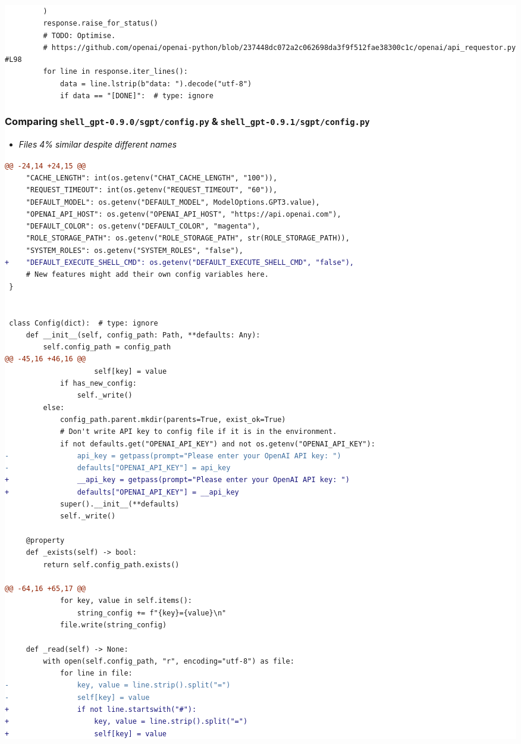 ```diff
         )
         response.raise_for_status()
         # TODO: Optimise.
         # https://github.com/openai/openai-python/blob/237448dc072a2c062698da3f9f512fae38300c1c/openai/api_requestor.py#L98
         for line in response.iter_lines():
             data = line.lstrip(b"data: ").decode("utf-8")
             if data == "[DONE]":  # type: ignore
```

### Comparing `shell_gpt-0.9.0/sgpt/config.py` & `shell_gpt-0.9.1/sgpt/config.py`

 * *Files 4% similar despite different names*

```diff
@@ -24,14 +24,15 @@
     "CACHE_LENGTH": int(os.getenv("CHAT_CACHE_LENGTH", "100")),
     "REQUEST_TIMEOUT": int(os.getenv("REQUEST_TIMEOUT", "60")),
     "DEFAULT_MODEL": os.getenv("DEFAULT_MODEL", ModelOptions.GPT3.value),
     "OPENAI_API_HOST": os.getenv("OPENAI_API_HOST", "https://api.openai.com"),
     "DEFAULT_COLOR": os.getenv("DEFAULT_COLOR", "magenta"),
     "ROLE_STORAGE_PATH": os.getenv("ROLE_STORAGE_PATH", str(ROLE_STORAGE_PATH)),
     "SYSTEM_ROLES": os.getenv("SYSTEM_ROLES", "false"),
+    "DEFAULT_EXECUTE_SHELL_CMD": os.getenv("DEFAULT_EXECUTE_SHELL_CMD", "false"),
     # New features might add their own config variables here.
 }
 
 
 class Config(dict):  # type: ignore
     def __init__(self, config_path: Path, **defaults: Any):
         self.config_path = config_path
@@ -45,16 +46,16 @@
                     self[key] = value
             if has_new_config:
                 self._write()
         else:
             config_path.parent.mkdir(parents=True, exist_ok=True)
             # Don't write API key to config file if it is in the environment.
             if not defaults.get("OPENAI_API_KEY") and not os.getenv("OPENAI_API_KEY"):
-                api_key = getpass(prompt="Please enter your OpenAI API key: ")
-                defaults["OPENAI_API_KEY"] = api_key
+                __api_key = getpass(prompt="Please enter your OpenAI API key: ")
+                defaults["OPENAI_API_KEY"] = __api_key
             super().__init__(**defaults)
             self._write()
 
     @property
     def _exists(self) -> bool:
         return self.config_path.exists()
 
@@ -64,16 +65,17 @@
             for key, value in self.items():
                 string_config += f"{key}={value}\n"
             file.write(string_config)
 
     def _read(self) -> None:
         with open(self.config_path, "r", encoding="utf-8") as file:
             for line in file:
-                key, value = line.strip().split("=")
-                self[key] = value
+                if not line.startswith("#"):
+                    key, value = line.strip().split("=")
+                    self[key] = value
```